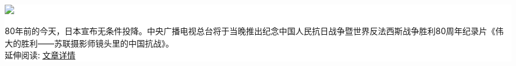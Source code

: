 <img src="https://p4.img.cctvpic.com/photoworkspace/2025/08/15/2025081516441012536.jpg" />   

80年前的今天，日本宣布无条件投降。中央广播电视总台将于当晚推出纪念中国人民抗日战争暨世界反法西斯战争胜利80周年纪录片《伟大的胜利——苏联摄影师镜头里的中国抗战》。   
延伸阅读: [文章详情](https://news.cctv.com/2025/08/15/ARTIGyqEtUmxCdR7Lm1wy8YP250815.shtml)   

<qrcode title="首次披露！纪录片《伟大的胜利——苏联摄影师镜头里的中国抗战》今晚播出" image="https://p4.img.cctvpic.com/photoworkspace/2025/08/15/2025081516441012536.jpg" />   

